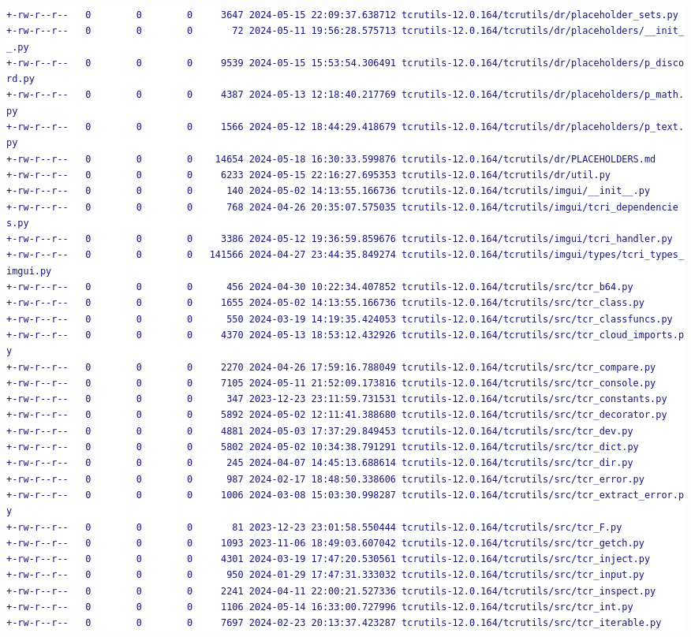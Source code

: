 ```diff
+-rw-r--r--   0        0        0     3647 2024-05-15 22:09:37.638712 tcrutils-12.0.164/tcrutils/dr/placeholder_sets.py
+-rw-r--r--   0        0        0       72 2024-05-11 19:56:28.575713 tcrutils-12.0.164/tcrutils/dr/placeholders/__init__.py
+-rw-r--r--   0        0        0     9539 2024-05-15 15:53:54.306491 tcrutils-12.0.164/tcrutils/dr/placeholders/p_discord.py
+-rw-r--r--   0        0        0     4387 2024-05-13 12:18:40.217769 tcrutils-12.0.164/tcrutils/dr/placeholders/p_math.py
+-rw-r--r--   0        0        0     1566 2024-05-12 18:44:29.418679 tcrutils-12.0.164/tcrutils/dr/placeholders/p_text.py
+-rw-r--r--   0        0        0    14654 2024-05-18 16:30:33.599876 tcrutils-12.0.164/tcrutils/dr/PLACEHOLDERS.md
+-rw-r--r--   0        0        0     6233 2024-05-15 22:16:27.695353 tcrutils-12.0.164/tcrutils/dr/util.py
+-rw-r--r--   0        0        0      140 2024-05-02 14:13:55.166736 tcrutils-12.0.164/tcrutils/imgui/__init__.py
+-rw-r--r--   0        0        0      768 2024-04-26 20:35:07.575035 tcrutils-12.0.164/tcrutils/imgui/tcri_dependencies.py
+-rw-r--r--   0        0        0     3386 2024-05-12 19:36:59.859676 tcrutils-12.0.164/tcrutils/imgui/tcri_handler.py
+-rw-r--r--   0        0        0   141566 2024-04-27 23:44:35.849274 tcrutils-12.0.164/tcrutils/imgui/types/tcri_types_imgui.py
+-rw-r--r--   0        0        0      456 2024-04-30 10:22:34.407852 tcrutils-12.0.164/tcrutils/src/tcr_b64.py
+-rw-r--r--   0        0        0     1655 2024-05-02 14:13:55.166736 tcrutils-12.0.164/tcrutils/src/tcr_class.py
+-rw-r--r--   0        0        0      550 2024-03-19 14:19:35.424053 tcrutils-12.0.164/tcrutils/src/tcr_classfuncs.py
+-rw-r--r--   0        0        0     4370 2024-05-13 18:53:12.432926 tcrutils-12.0.164/tcrutils/src/tcr_cloud_imports.py
+-rw-r--r--   0        0        0     2270 2024-04-26 17:59:16.788049 tcrutils-12.0.164/tcrutils/src/tcr_compare.py
+-rw-r--r--   0        0        0     7105 2024-05-11 21:52:09.173816 tcrutils-12.0.164/tcrutils/src/tcr_console.py
+-rw-r--r--   0        0        0      347 2023-12-23 23:11:59.731531 tcrutils-12.0.164/tcrutils/src/tcr_constants.py
+-rw-r--r--   0        0        0     5892 2024-05-02 12:11:41.388680 tcrutils-12.0.164/tcrutils/src/tcr_decorator.py
+-rw-r--r--   0        0        0     4881 2024-05-03 17:37:29.849453 tcrutils-12.0.164/tcrutils/src/tcr_dev.py
+-rw-r--r--   0        0        0     5802 2024-05-02 10:34:38.791291 tcrutils-12.0.164/tcrutils/src/tcr_dict.py
+-rw-r--r--   0        0        0      245 2024-04-07 14:45:13.688614 tcrutils-12.0.164/tcrutils/src/tcr_dir.py
+-rw-r--r--   0        0        0      987 2024-02-17 18:48:50.338606 tcrutils-12.0.164/tcrutils/src/tcr_error.py
+-rw-r--r--   0        0        0     1006 2024-03-08 15:03:30.998287 tcrutils-12.0.164/tcrutils/src/tcr_extract_error.py
+-rw-r--r--   0        0        0       81 2023-12-23 23:01:58.550444 tcrutils-12.0.164/tcrutils/src/tcr_F.py
+-rw-r--r--   0        0        0     1093 2023-11-06 18:49:03.607042 tcrutils-12.0.164/tcrutils/src/tcr_getch.py
+-rw-r--r--   0        0        0     4301 2024-03-19 17:47:20.530561 tcrutils-12.0.164/tcrutils/src/tcr_inject.py
+-rw-r--r--   0        0        0      950 2024-01-29 17:47:31.333032 tcrutils-12.0.164/tcrutils/src/tcr_input.py
+-rw-r--r--   0        0        0     2241 2024-04-11 22:00:21.527336 tcrutils-12.0.164/tcrutils/src/tcr_inspect.py
+-rw-r--r--   0        0        0     1106 2024-05-14 16:33:00.727996 tcrutils-12.0.164/tcrutils/src/tcr_int.py
+-rw-r--r--   0        0        0     7697 2024-02-23 20:13:37.423287 tcrutils-12.0.164/tcrutils/src/tcr_iterable.py
```